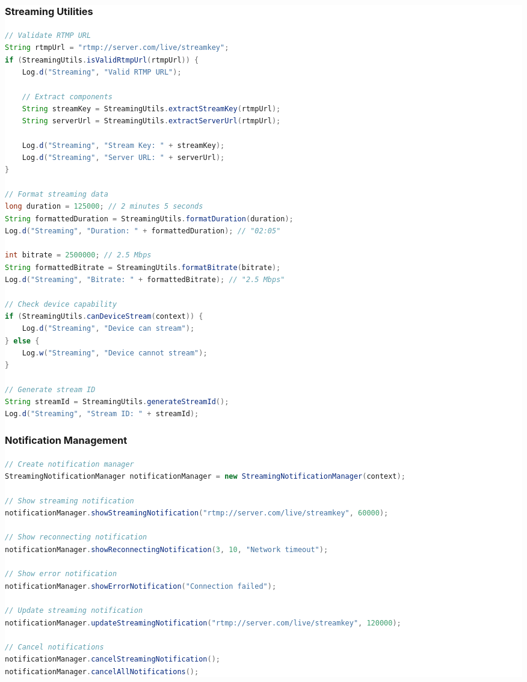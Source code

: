### **Streaming Utilities**
```java
// Validate RTMP URL
String rtmpUrl = "rtmp://server.com/live/streamkey";
if (StreamingUtils.isValidRtmpUrl(rtmpUrl)) {
    Log.d("Streaming", "Valid RTMP URL");
    
    // Extract components
    String streamKey = StreamingUtils.extractStreamKey(rtmpUrl);
    String serverUrl = StreamingUtils.extractServerUrl(rtmpUrl);
    
    Log.d("Streaming", "Stream Key: " + streamKey);
    Log.d("Streaming", "Server URL: " + serverUrl);
}

// Format streaming data
long duration = 125000; // 2 minutes 5 seconds
String formattedDuration = StreamingUtils.formatDuration(duration);
Log.d("Streaming", "Duration: " + formattedDuration); // "02:05"

int bitrate = 2500000; // 2.5 Mbps
String formattedBitrate = StreamingUtils.formatBitrate(bitrate);
Log.d("Streaming", "Bitrate: " + formattedBitrate); // "2.5 Mbps"

// Check device capability
if (StreamingUtils.canDeviceStream(context)) {
    Log.d("Streaming", "Device can stream");
} else {
    Log.w("Streaming", "Device cannot stream");
}

// Generate stream ID
String streamId = StreamingUtils.generateStreamId();
Log.d("Streaming", "Stream ID: " + streamId);
```

### **Notification Management**
```java
// Create notification manager
StreamingNotificationManager notificationManager = new StreamingNotificationManager(context);

// Show streaming notification
notificationManager.showStreamingNotification("rtmp://server.com/live/streamkey", 60000);

// Show reconnecting notification
notificationManager.showReconnectingNotification(3, 10, "Network timeout");

// Show error notification
notificationManager.showErrorNotification("Connection failed");

// Update streaming notification
notificationManager.updateStreamingNotification("rtmp://server.com/live/streamkey", 120000);

// Cancel notifications
notificationManager.cancelStreamingNotification();
notificationManager.cancelAllNotifications();
```
